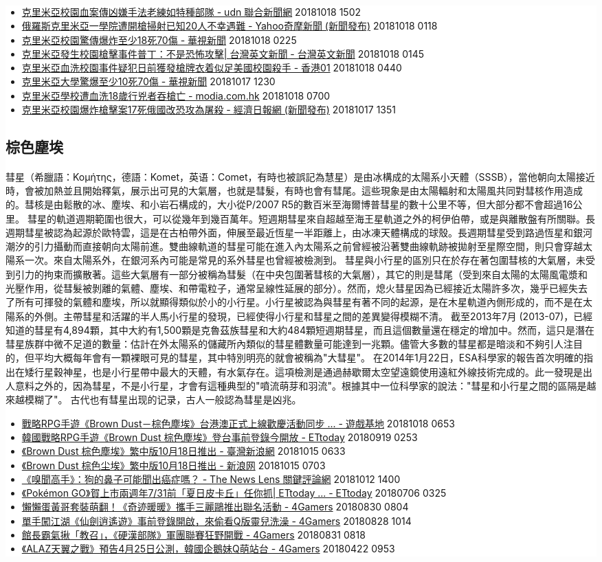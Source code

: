 - [克里米亞校園血案傳凶嫌手法老練如特種部隊 - udn 聯合新聞網](https://udn.com/news/story/6809/3430038 "克里米亞校園血案傳凶嫌手法老練如特種部隊 - udn 聯合新聞網") 20181018 1502
- [俄羅斯克里米亞一學院遭開槍掃射已知20人不幸遇難 - Yahoo奇摩新聞 (新聞發布)](https://tw.news.yahoo.com/%E4%BF%84%E7%BE%85%E6%96%AF%E5%85%8B%E9%87%8C%E7%B1%B3%E4%BA%9E-%E5%AD%B8%E9%99%A2%E9%81%AD%E6%81%90%E6%94%BB-18%E4%BA%BA%E4%B8%8D%E5%B9%B8%E7%BD%B9%E9%9B%A3-131100772.html "俄羅斯克里米亞一學院遭開槍掃射已知20人不幸遇難 - Yahoo奇摩新聞 (新聞發布)") 20181018 0118
- [克里米亞校園驚傳爆炸至少18死70傷 - 華視新聞](https://news.cts.com.tw/cts/international/201810/201810171940196.html "克里米亞校園驚傳爆炸至少18死70傷 - 華視新聞") 20181018 0225
- [克里米亞發生校園槍擊事件普丁：不是恐怖攻擊| 台灣英文新聞 - 台灣英文新聞](https://www.taiwannews.com.tw/ch/news/3554944 "克里米亞發生校園槍擊事件普丁：不是恐怖攻擊| 台灣英文新聞 - 台灣英文新聞") 20181018 0145
- [克里米亞血洗校園事件疑犯日前獲發槍牌衣着似足美國校園殺手 - 香港01](https://www.hk01.com/%E5%8D%B3%E6%99%82%E5%9C%8B%E9%9A%9B/248293/%E5%85%8B%E9%87%8C%E7%B1%B3%E4%BA%9E%E8%A1%80%E6%B4%97%E6%A0%A1%E5%9C%92%E4%BA%8B%E4%BB%B6-%E7%96%91%E7%8A%AF%E6%97%A5%E5%89%8D%E7%8D%B2%E7%99%BC%E6%A7%8D%E7%89%8C-%E8%A1%A3%E7%9D%80%E4%BC%BC%E8%B6%B3%E7%BE%8E%E5%9C%8B%E6%A0%A1%E5%9C%92%E6%AE%BA%E6%89%8B "克里米亞血洗校園事件疑犯日前獲發槍牌衣着似足美國校園殺手 - 香港01") 20181018 0440
- [克里米亞大學驚爆至少10死70傷 - 華視新聞](https://news.cts.com.tw/cts/international/201810/201810171940149.html "克里米亞大學驚爆至少10死70傷 - 華視新聞") 20181017 1230
- [克里米亞學校遭血洗18歲行兇者吞槍亡 - modia.com.hk](http://news.modia.com.hk/2018/10/18/103212/%E5%85%8B%E9%87%8C%E7%B1%B3%E4%BA%9E%E5%AD%B8%E6%A0%A1%E9%81%AD%E8%A1%80%E6%B4%97-18%E6%AD%B2%E8%A1%8C%E5%85%87%E8%80%85%E5%90%9E%E6%A7%8D%E4%BA%A1/ "克里米亞學校遭血洗18歲行兇者吞槍亡 - modia.com.hk") 20181018 0700
- [克里米亞校園爆炸槍擊案17死俄國改恐攻為屠殺 - 經濟日報網 (新聞發布)](https://money.udn.com/money/story/5599/3427714 "克里米亞校園爆炸槍擊案17死俄國改恐攻為屠殺 - 經濟日報網 (新聞發布)") 20181017 1351

## 棕色塵埃

彗星（希臘語：Κομήτης，德語：Komet，英语：Comet，有時也被誤記為慧星）是由冰構成的太陽系小天體（SSSB），當他朝向太陽接近時，會被加熱並且開始釋氣，展示出可見的大氣層，也就是彗髮，有時也會有彗尾。這些現象是由太陽輻射和太陽風共同對彗核作用造成的。彗核是由鬆散的冰、塵埃、和小岩石構成的，大小從P/2007 R5的數百米至海爾博普彗星的數十公里不等，但大部分都不會超過16公里。
彗星的軌道週期範圍也很大，可以從幾年到幾百萬年。短週期彗星來自超越至海王星軌道之外的柯伊伯帶，或是與離散盤有所關聯。長週期彗星被認為起源於歐特雲，這是在古柏帶外面，伸展至最近恆星一半距離上，由冰凍天體構成的球殼。長週期彗星受到路過恆星和銀河潮汐的引力攝動而直接朝向太陽前進。雙曲線軌道的彗星可能在進入內太陽系之前曾經被沿著雙曲線軌跡被拋射至星際空間，則只會穿越太陽系一次。來自太陽系外，在銀河系內可能是常見的系外彗星也曾經被檢測到。
彗星與小行星的區別只在於存在著包圍彗核的大氣層，未受到引力的拘束而擴散著。這些大氣層有一部分被稱為彗髮（在中央包圍著彗核的大氣層），其它的則是彗尾（受到來自太陽的太陽風電漿和光壓作用，從彗髮被剝離的氣體、塵埃、和帶電粒子，通常呈線性延展的部分）。然而，熄火彗星因為已經接近太陽許多次，幾乎已經失去了所有可揮發的氣體和塵埃，所以就顯得類似於小的小行星。小行星被認為與彗星有著不同的起源，是在木星軌道內側形成的，而不是在太陽系的外側。主帶彗星和活躍的半人馬小行星的發現，已經使得小行星和彗星之間的差異變得模糊不清。
截至2013年7月 (2013-07)，已經知道的彗星有4,894顆，其中大約有1,500顆是克魯茲族彗星和大約484顆短週期彗星，而且這個數量還在穩定的增加中。然而，這只是潛在彗星族群中微不足道的數量：估計在外太陽系的儲藏所內類似的彗星體數量可能達到一兆顆。儘管大多數的彗星都是暗淡和不夠引人注目的，但平均大概每年會有一顆裸眼可見的彗星，其中特別明亮的就會被稱為"大彗星"。
在2014年1月22日，ESA科學家的報告首次明確的指出在矮行星穀神星，也是小行星帶中最大的天體，有水氣存在。這項檢測是通過赫歇爾太空望遠鏡使用遠紅外線技術完成的。此一發現是出人意料之外的，因為彗星，不是小行星，才會有這種典型的"噴流萌芽和羽流"。根據其中一位科學家的說法："彗星和小行星之間的區隔是越來越模糊了"。
古代也有彗星出现的记录，古人一般認為彗星是凶兆。
- [戰略RPG手遊《Brown Dust－棕色塵埃》台港澳正式上線歡慶活動同步 ... - 遊戲基地](https://www.gamebase.com.tw/news/topic/99100902/ "戰略RPG手遊《Brown Dust－棕色塵埃》台港澳正式上線歡慶活動同步 ... - 遊戲基地") 20181018 0653
- [韓國戰略RPG手遊《Brown Dust 棕色塵埃》登台事前登錄今開放 - ETtoday](https://game.ettoday.net/article/1262037.htm "韓國戰略RPG手遊《Brown Dust 棕色塵埃》登台事前登錄今開放 - ETtoday") 20180919 0253
- [《Brown Dust 棕色塵埃》繁中版10月18日推出 - 臺灣新浪網](https://news.sina.com.tw/article/20181015/28477022.html "《Brown Dust 棕色塵埃》繁中版10月18日推出 - 臺灣新浪網") 20181015 0633
- [《Brown Dust 棕色尘埃》繁中版10月18日推出 - 新浪网](http://games.sina.com.cn/wm/2018-10-15/doc-ihmhafir7495271.shtml "《Brown Dust 棕色尘埃》繁中版10月18日推出 - 新浪网") 20181015 0703
- [《嗅聞高手》：狗的鼻子可能聞出癌症嗎？ - The News Lens 關鍵評論網](https://www.thenewslens.com/article/105527 "《嗅聞高手》：狗的鼻子可能聞出癌症嗎？ - The News Lens 關鍵評論網") 20181012 1400
- [《Pokémon GO》賀上市兩週年7/31前「夏日皮卡丘」任你抓| ETtoday ... - ETtoday](https://game.ettoday.net/article/1206886.htm "《Pokémon GO》賀上市兩週年7/31前「夏日皮卡丘」任你抓| ETtoday ... - ETtoday") 20180706 0325
- [懶懶蛋黃哥套裝萌翻！《奇迹暖暖》攜手三麗鷗推出聯名活動   - 4Gamers](https://www.4gamers.com.tw/news/detail/36153/180830-qi-ji-nuan-nuan-with-sanrio "懶懶蛋黃哥套裝萌翻！《奇迹暖暖》攜手三麗鷗推出聯名活動   - 4Gamers") 20180830 0804
- [單手闖江湖《仙劍逍遙遊》事前登錄開啟，來偷看Q版靈兒洗澡   - 4Gamers](https://www.4gamers.com.tw/news/detail/36124/chinese-paladin-sword-and-fairy-mobile-pre-register "單手闖江湖《仙劍逍遙遊》事前登錄開啟，來偷看Q版靈兒洗澡   - 4Gamers") 20180828 1014
- [館長霸氣揪「教召」，《硬漢部隊》軍團聯賽狂野開戰 - 4Gamers](https://www.4gamers.com.tw/news/detail/36159/mobile-game-tough-guy-press-conference "館長霸氣揪「教召」，《硬漢部隊》軍團聯賽狂野開戰 - 4Gamers") 20180831 0818
- [《ALAZ天翼之戰》預告4月25日公測，韓國企鵝妹Q萌站台 - 4Gamers](https://www.4gamers.com.tw/news/detail/34750/alaz-will-come-on-april-25th "《ALAZ天翼之戰》預告4月25日公測，韓國企鵝妹Q萌站台 - 4Gamers") 20180422 0953
